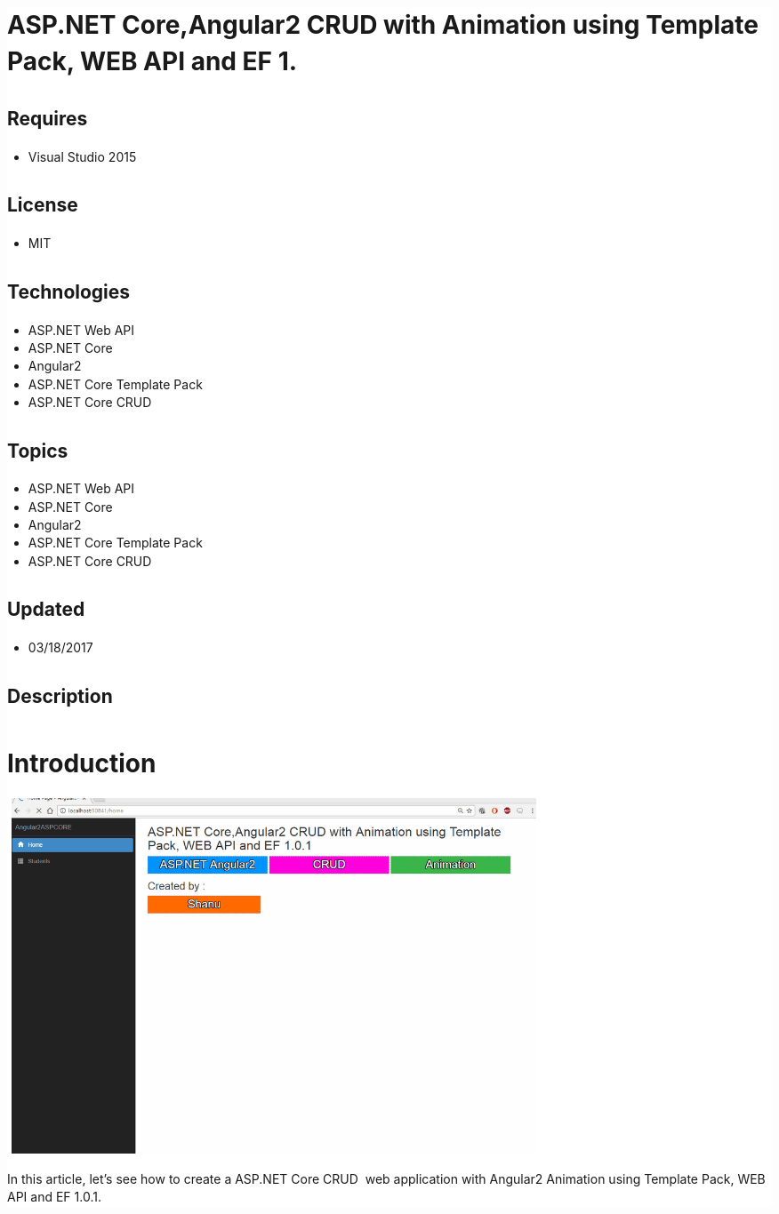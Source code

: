 # ASP.NET Core,Angular2 CRUD with Animation using Template Pack, WEB API and EF 1.
## Requires
- Visual Studio 2015
## License
- MIT
## Technologies
- ASP.NET Web API
- ASP.NET Core
- Angular2
- ASP.NET Core Template Pack
- ASP.NET Core CRUD
## Topics
- ASP.NET Web API
- ASP.NET Core
- Angular2
- ASP.NET Core Template Pack
- ASP.NET Core CRUD
## Updated
- 03/18/2017
## Description

<h1>Introduction</h1>
<p><img id="170511" src="170511-1.gif" alt="" width="600" height="400"></p>
<p><span lang="EN-US">In this article, let&rsquo;s see how to create a ASP.NET Core CRUD &nbsp;web application with Angular2 Animation using Template Pack, WEB API and EF 1.0.1.</span></p>